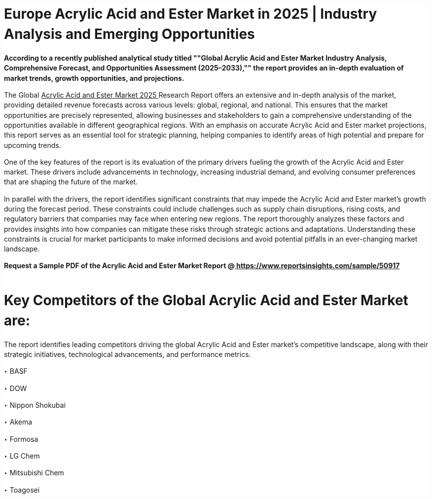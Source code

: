 # Europe Acrylic Acid and Ester Market in 2025 | Industry Analysis and Emerging Opportunities

<strong>According to a recently published analytical study titled ""Global Acrylic Acid and Ester Market Industry Analysis, Comprehensive Forecast, and Opportunities Assessment (2025–2033),"" the report provides an in-depth evaluation of market trends, growth opportunities, and projections.</strong>

The Global <a href=https://www.reportsinsights.com/sample/50917>Acrylic Acid and Ester Market 2025 </a> Research Report offers an extensive and in-depth analysis of the market, providing detailed revenue forecasts across various levels: global, regional, and national. This ensures that the market opportunities are precisely represented, allowing businesses and stakeholders to gain a comprehensive understanding of the opportunities available in different geographical regions. With an emphasis on accurate Acrylic Acid and Ester market projections, this report serves as an essential tool for strategic planning, helping companies to identify areas of high potential and prepare for upcoming trends.

One of the key features of the report is its evaluation of the primary drivers fueling the growth of the Acrylic Acid and Ester market. These drivers include advancements in technology, increasing industrial demand, and evolving consumer preferences that are shaping the future of the market. 

In parallel with the drivers, the report identifies significant constraints that may impede the Acrylic Acid and Ester market’s growth during the forecast period. These constraints could include challenges such as supply chain disruptions, rising costs, and regulatory barriers that companies may face when entering new regions. The report thoroughly analyzes these factors and provides insights into how companies can mitigate these risks through strategic actions and adaptations. Understanding these constraints is crucial for market participants to make informed decisions and avoid potential pitfalls in an ever-changing market landscape.

<strong>Request a Sample PDF of the Acrylic Acid and Ester Market Report </strong><strong>@<a href=https://www.reportsinsights.com/sample/50917> https://www.reportsinsights.com/sample/50917</a></strong></font>

# <strong>Key Competitors of the Global Acrylic Acid and Ester Market are:</strong>

The report identifies leading competitors driving the global Acrylic Acid and Ester market’s competitive landscape, along with their strategic initiatives, technological advancements, and performance metrics.

‣ BASF

‣ DOW

‣ Nippon Shokubai

‣ Akema

‣ Formosa

‣ LG Chem

‣ Mitsubishi Chem

‣ Toagosei
